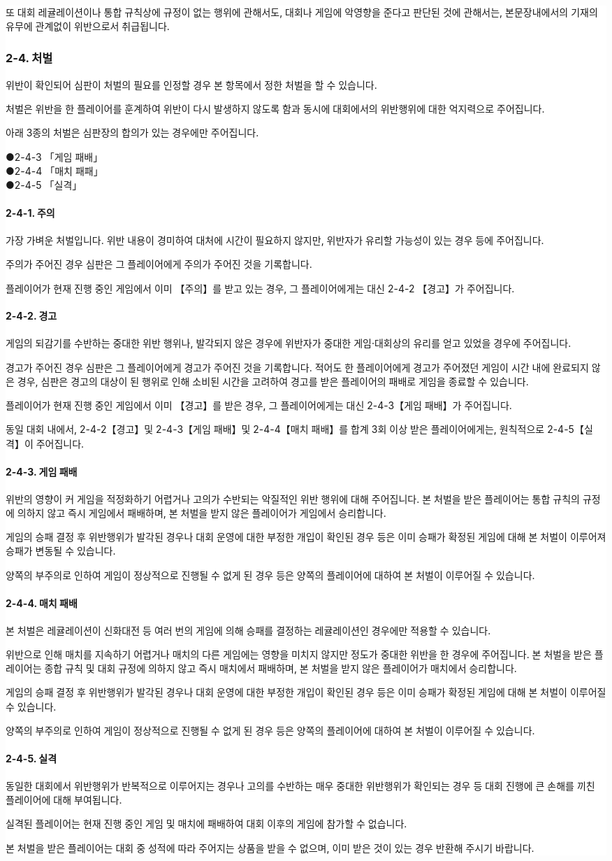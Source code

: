 또 대회 레귤레이션이나 통합 규칙상에 규정이 없는 행위에 관해서도, 대회나 게임에 악영향을 준다고 판단된 것에 관해서는, 본문장내에서의 기재의 유무에 관계없이 위반으로서 취급됩니다.

### 2-4. 처벌

위반이 확인되어 심판이 처벌의 필요를 인정할 경우 본 항목에서 정한 처벌을 할 수 있습니다.

처벌은 위반을 한 플레이어를 훈계하여 위반이 다시 발생하지 않도록 함과 동시에 대회에서의 위반행위에 대한 억지력으로 주어집니다.

아래 3종의 처벌은 심판장의 합의가 있는 경우에만 주어집니다.

●2-4-3 「게임 패배」  
●2-4-4 「매치 패패」  
●2-4-5 「실격」

#### 2-4-1. 주의

가장 가벼운 처벌입니다. 위반 내용이 경미하여 대처에 시간이 필요하지 않지만, 위반자가 유리할 가능성이 있는 경우 등에 주어집니다.

주의가 주어진 경우 심판은 그 플레이어에게 주의가 주어진 것을 기록합니다.

플레이어가 현재 진행 중인 게임에서 이미 【주의】를 받고 있는 경우, 그 플레이어에게는 대신 2-4-2 【경고】가 주어집니다.

#### 2-4-2. 경고

게임의 되감기를 수반하는 중대한 위반 행위나, 발각되지 않은 경우에 위반자가 중대한 게임·대회상의 유리를 얻고 있었을 경우에 주어집니다.

경고가 주어진 경우 심판은 그 플레이어에게 경고가 주어진 것을 기록합니다. 적어도 한 플레이어에게 경고가 주어졌던 게임이 시간 내에 완료되지 않은 경우, 심판은 경고의 대상이 된 행위로 인해 소비된 시간을 고려하여 경고를 받은 플레이어의 패배로 게임을 종료할 수 있습니다.

플레이어가 현재 진행 중인 게임에서 이미 【경고】를 받은 경우, 그 플레이어에게는 대신 2-4-3【게임 패배】가 주어집니다.

동일 대회 내에서, 2-4-2【경고】및 2-4-3【게임 패배】및 2-4-4【매치 패배】를 합계 3회 이상 받은 플레이어에게는, 원칙적으로 2-4-5【실격】이 주어집니다.

#### 2-4-3. 게임 패배

위반의 영향이 커 게임을 적정화하기 어렵거나 고의가 수반되는 악질적인 위반 행위에 대해 주어집니다. 본 처벌을 받은 플레이어는 통합 규칙의 규정에 의하지 않고 즉시 게임에서 패배하며, 본 처벌을 받지 않은 플레이어가 게임에서 승리합니다.

게임의 승패 결정 후 위반행위가 발각된 경우나 대회 운영에 대한 부정한 개입이 확인된 경우 등은 이미 승패가 확정된 게임에 대해 본 처벌이 이루어져 승패가 변동될 수 있습니다.

양쪽의 부주의로 인하여 게임이 정상적으로 진행될 수 없게 된 경우 등은 양쪽의 플레이어에 대하여 본 처벌이 이루어질 수 있습니다.

#### 2-4-4. 매치 패배

본 처벌은 레귤레이션이 신화대전 등 여러 번의 게임에 의해 승패를 결정하는 레귤레이션인 경우에만 적용할 수 있습니다.

위반으로 인해 매치를 지속하기 어렵거나 매치의 다른 게임에는 영향을 미치지 않지만 정도가 중대한 위반을 한 경우에 주어집니다. 본 처벌을 받은 플레이어는 종합 규칙 및 대회 규정에 의하지 않고 즉시 매치에서 패배하며, 본 처벌을 받지 않은 플레이어가 매치에서 승리합니다.

게임의 승패 결정 후 위반행위가 발각된 경우나 대회 운영에 대한 부정한 개입이 확인된 경우 등은 이미 승패가 확정된 게임에 대해 본 처벌이 이루어질 수 있습니다.

양쪽의 부주의로 인하여 게임이 정상적으로 진행될 수 없게 된 경우 등은 양쪽의 플레이어에 대하여 본 처벌이 이루어질 수 있습니다.

#### 2-4-5. 실격

동일한 대회에서 위반행위가 반복적으로 이루어지는 경우나 고의를 수반하는 매우 중대한 위반행위가 확인되는 경우 등 대회 진행에 큰 손해를 끼친 플레이어에 대해 부여됩니다.

실격된 플레이어는 현재 진행 중인 게임 및 매치에 패배하여 대회 이후의 게임에 참가할 수 없습니다.

본 처벌을 받은 플레이어는 대회 중 성적에 따라 주어지는 상품을 받을 수 없으며, 이미 받은 것이 있는 경우 반환해 주시기 바랍니다.
